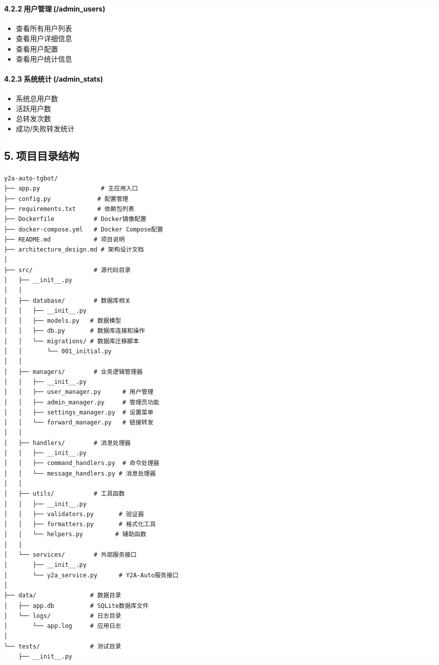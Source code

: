 #### 4.2.2 用户管理 (/admin_users)
- 查看所有用户列表
- 查看用户详细信息
- 查看用户配置
- 查看用户统计信息

#### 4.2.3 系统统计 (/admin_stats)
- 系统总用户数
- 活跃用户数
- 总转发次数
- 成功/失败转发统计

## 5. 项目目录结构

```
y2a-auto-tgbot/
├── app.py                 # 主应用入口
├── config.py             # 配置管理
├── requirements.txt      # 依赖包列表
├── Dockerfile           # Docker镜像配置
├── docker-compose.yml   # Docker Compose配置
├── README.md            # 项目说明
├── architecture_design.md # 架构设计文档
│
├── src/                 # 源代码目录
│   ├── __init__.py
│   │
│   ├── database/        # 数据库相关
│   │   ├── __init__.py
│   │   ├── models.py   # 数据模型
│   │   ├── db.py       # 数据库连接和操作
│   │   └── migrations/ # 数据库迁移脚本
│   │       └── 001_initial.py
│   │
│   ├── managers/        # 业务逻辑管理器
│   │   ├── __init__.py
│   │   ├── user_manager.py      # 用户管理
│   │   ├── admin_manager.py     # 管理员功能
│   │   ├── settings_manager.py  # 设置菜单
│   │   └── forward_manager.py   # 链接转发
│   │
│   ├── handlers/        # 消息处理器
│   │   ├── __init__.py
│   │   ├── command_handlers.py  # 命令处理器
│   │   └── message_handlers.py # 消息处理器
│   │
│   ├── utils/           # 工具函数
│   │   ├── __init__.py
│   │   ├── validators.py       # 验证器
│   │   ├── formatters.py       # 格式化工具
│   │   └── helpers.py         # 辅助函数
│   │
│   └── services/        # 外部服务接口
│       ├── __init__.py
│       └── y2a_service.py      # Y2A-Auto服务接口
│
├── data/               # 数据目录
│   ├── app.db          # SQLite数据库文件
│   └── logs/           # 日志目录
│       └── app.log     # 应用日志
│
└── tests/              # 测试目录
    ├── __init__.py
```